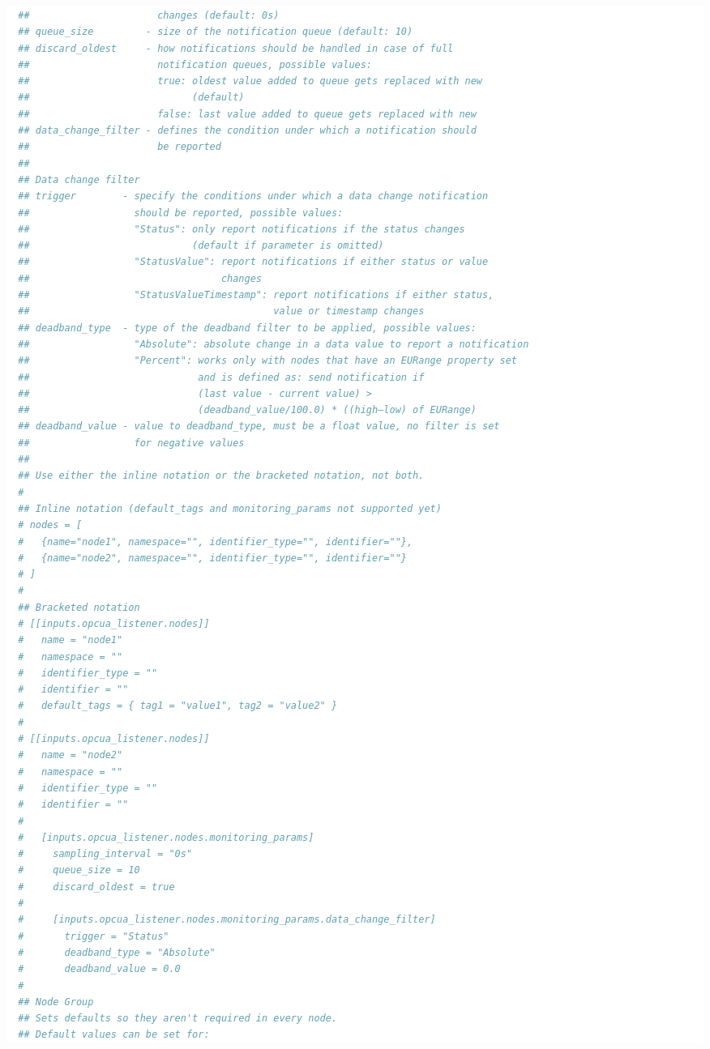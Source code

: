 ```toml @sample.conf
  ##                      changes (default: 0s)
  ## queue_size         - size of the notification queue (default: 10)
  ## discard_oldest     - how notifications should be handled in case of full
  ##                      notification queues, possible values:
  ##                      true: oldest value added to queue gets replaced with new
  ##                            (default)
  ##                      false: last value added to queue gets replaced with new
  ## data_change_filter - defines the condition under which a notification should
  ##                      be reported
  ##
  ## Data change filter
  ## trigger        - specify the conditions under which a data change notification
  ##                  should be reported, possible values:
  ##                  "Status": only report notifications if the status changes
  ##                            (default if parameter is omitted)
  ##                  "StatusValue": report notifications if either status or value
  ##                                 changes
  ##                  "StatusValueTimestamp": report notifications if either status,
  ##                                          value or timestamp changes
  ## deadband_type  - type of the deadband filter to be applied, possible values:
  ##                  "Absolute": absolute change in a data value to report a notification
  ##                  "Percent": works only with nodes that have an EURange property set
  ##                             and is defined as: send notification if
  ##                             (last value - current value) >
  ##                             (deadband_value/100.0) * ((high–low) of EURange)
  ## deadband_value - value to deadband_type, must be a float value, no filter is set
  ##                  for negative values
  ##
  ## Use either the inline notation or the bracketed notation, not both.
  #
  ## Inline notation (default_tags and monitoring_params not supported yet)
  # nodes = [
  #   {name="node1", namespace="", identifier_type="", identifier=""},
  #   {name="node2", namespace="", identifier_type="", identifier=""}
  # ]
  #
  ## Bracketed notation
  # [[inputs.opcua_listener.nodes]]
  #   name = "node1"
  #   namespace = ""
  #   identifier_type = ""
  #   identifier = ""
  #   default_tags = { tag1 = "value1", tag2 = "value2" }
  #
  # [[inputs.opcua_listener.nodes]]
  #   name = "node2"
  #   namespace = ""
  #   identifier_type = ""
  #   identifier = ""
  #
  #   [inputs.opcua_listener.nodes.monitoring_params]
  #     sampling_interval = "0s"
  #     queue_size = 10
  #     discard_oldest = true
  #
  #     [inputs.opcua_listener.nodes.monitoring_params.data_change_filter]
  #       trigger = "Status"
  #       deadband_type = "Absolute"
  #       deadband_value = 0.0
  #
  ## Node Group
  ## Sets defaults so they aren't required in every node.
  ## Default values can be set for:
```

[CONFIGURATION.md]: ../../../docs/CONFIGURATION.md#plugins
[SECRETSTORE]: ../../../docs/CONFIGURATION.md#secret-store-secrets